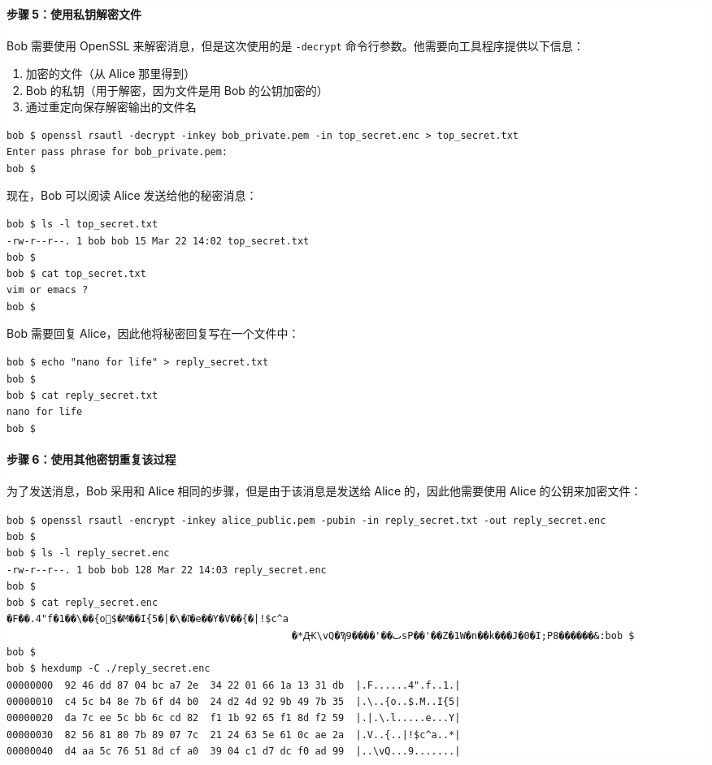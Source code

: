 ```
```

#### 步骤 5：使用私钥解密文件


Bob 需要使用 OpenSSL 来解密消息，但是这次使用的是 `-decrypt` 命令行参数。他需要向工具程序提供以下信息：


1. 加密的文件（从 Alice 那里得到）
2. Bob 的私钥（用于解密，因为文件是用 Bob 的公钥加密的）
3. 通过重定向保存解密输出的文件名



```
bob $ openssl rsautl -decrypt -inkey bob_private.pem -in top_secret.enc > top_secret.txt
Enter pass phrase for bob_private.pem:
bob $

```

现在，Bob 可以阅读 Alice 发送给他的秘密消息：



```
bob $ ls -l top_secret.txt
-rw-r--r--. 1 bob bob 15 Mar 22 14:02 top_secret.txt
bob $
bob $ cat top_secret.txt
vim or emacs ?
bob $

```

Bob 需要回复 Alice，因此他将秘密回复写在一个文件中：



```
bob $ echo "nano for life" > reply_secret.txt
bob $
bob $ cat reply_secret.txt
nano for life
bob $

```

#### 步骤 6：使用其他密钥重复该过程


为了发送消息，Bob 采用和 Alice 相同的步骤，但是由于该消息是发送给 Alice 的，因此他需要使用 Alice 的公钥来加密文件：



```
bob $ openssl rsautl -encrypt -inkey alice_public.pem -pubin -in reply_secret.txt -out reply_secret.enc
bob $
bob $ ls -l reply_secret.enc
-rw-r--r--. 1 bob bob 128 Mar 22 14:03 reply_secret.enc
bob $
bob $ cat reply_secret.enc
�F݇��.4"f�1��\��{o԰$�M��I{5�|�\�l͂�e��Y�V��{�|!$c^a
                                                 �*Ԫ\vQ�Ϡ9����'��ٮsP��'��Z�1W�n��k���J�0�I;P8������&:bob $
bob $
bob $ hexdump -C ./reply_secret.enc
00000000  92 46 dd 87 04 bc a7 2e  34 22 01 66 1a 13 31 db  |.F......4".f..1.|
00000010  c4 5c b4 8e 7b 6f d4 b0  24 d2 4d 92 9b 49 7b 35  |.\..{o..$.M..I{5|
00000020  da 7c ee 5c bb 6c cd 82  f1 1b 92 65 f1 8d f2 59  |.|.\.l.....e...Y|
00000030  82 56 81 80 7b 89 07 7c  21 24 63 5e 61 0c ae 2a  |.V..{..|!$c^a..*|
00000040  d4 aa 5c 76 51 8d cf a0  39 04 c1 d7 dc f0 ad 99  |..\vQ...9.......|
```